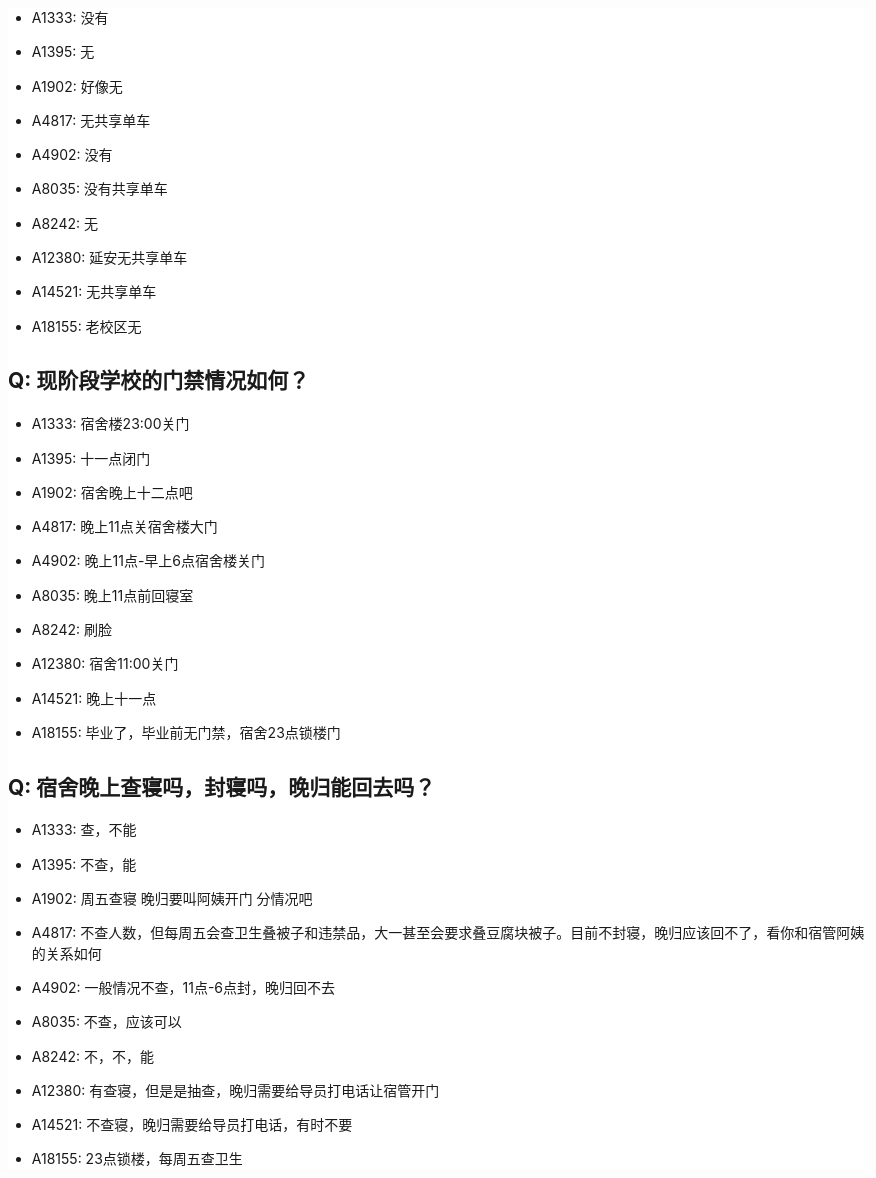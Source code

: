 - A1333: 没有

- A1395: 无

- A1902: 好像无

- A4817: 无共享单车

- A4902: 没有

- A8035: 没有共享单车

- A8242: 无

- A12380: 延安无共享单车

- A14521: 无共享单车

- A18155: 老校区无

## Q: 现阶段学校的门禁情况如何？

- A1333: 宿舍楼23:00关门

- A1395: 十一点闭门

- A1902: 宿舍晚上十二点吧

- A4817: 晚上11点关宿舍楼大门

- A4902: 晚上11点-早上6点宿舍楼关门

- A8035: 晚上11点前回寝室

- A8242: 刷脸

- A12380: 宿舍11:00关门

- A14521: 晚上十一点

- A18155: 毕业了，毕业前无门禁，宿舍23点锁楼门

## Q: 宿舍晚上查寝吗，封寝吗，晚归能回去吗？

- A1333: 查，不能

- A1395: 不查，能

- A1902: 周五查寝  晚归要叫阿姨开门 分情况吧

- A4817: 不查人数，但每周五会查卫生叠被子和违禁品，大一甚至会要求叠豆腐块被子。目前不封寝，晚归应该回不了，看你和宿管阿姨的关系如何

- A4902: 一般情况不查，11点-6点封，晚归回不去

- A8035: 不查，应该可以

- A8242: 不，不，能

- A12380: 有查寝，但是是抽查，晚归需要给导员打电话让宿管开门

- A14521: 不查寝，晚归需要给导员打电话，有时不要

- A18155: 23点锁楼，每周五查卫生
